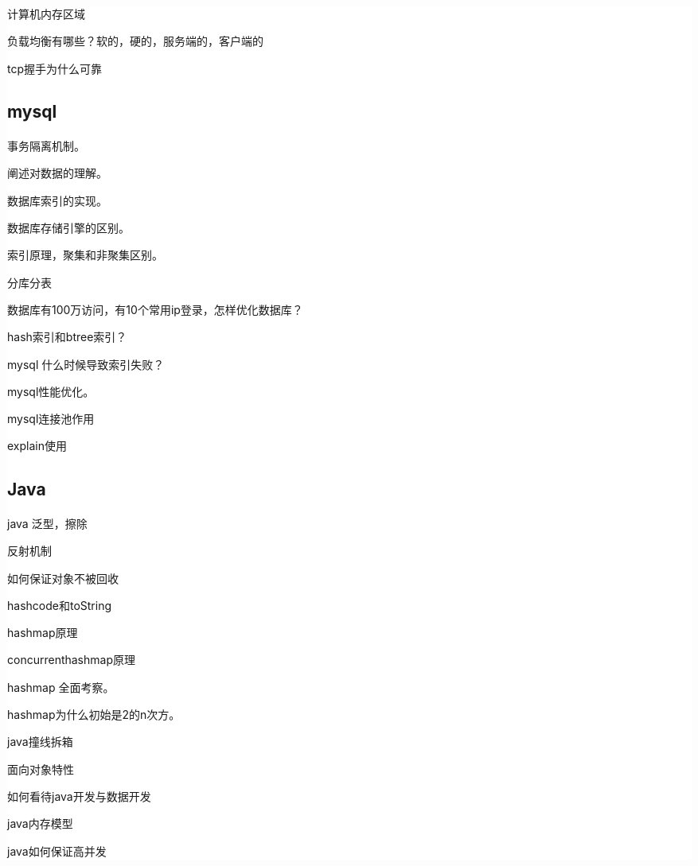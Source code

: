 计算机内存区域

负载均衡有哪些？软的，硬的，服务端的，客户端的



tcp握手为什么可靠



## mysql

事务隔离机制。

阐述对数据的理解。

数据库索引的实现。

数据库存储引擎的区别。

索引原理，聚集和非聚集区别。

分库分表

数据库有100万访问，有10个常用ip登录，怎样优化数据库？

hash索引和btree索引？

mysql 什么时候导致索引失败？

mysql性能优化。

mysql连接池作用

explain使用



## Java

java 泛型，擦除

反射机制

如何保证对象不被回收

hashcode和toString

hashmap原理

concurrenthashmap原理

hashmap 全面考察。

hashmap为什么初始是2的n次方。

java撞线拆箱

面向对象特性

如何看待java开发与数据开发

java内存模型

java如何保证高并发
